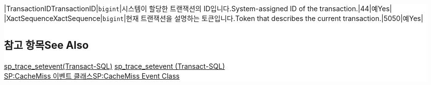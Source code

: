 |<span data-ttu-id="d27b5-206">TransactionID</span><span class="sxs-lookup"><span data-stu-id="d27b5-206">TransactionID</span></span>|`bigint`|<span data-ttu-id="d27b5-207">시스템이 할당한 트랜잭션의 ID입니다.</span><span class="sxs-lookup"><span data-stu-id="d27b5-207">System-assigned ID of the transaction.</span></span>|<span data-ttu-id="d27b5-208">4</span><span class="sxs-lookup"><span data-stu-id="d27b5-208">4</span></span>|<span data-ttu-id="d27b5-209">예</span><span class="sxs-lookup"><span data-stu-id="d27b5-209">Yes</span></span>|  
|<span data-ttu-id="d27b5-210">XactSequence</span><span class="sxs-lookup"><span data-stu-id="d27b5-210">XactSequence</span></span>|`bigint`|<span data-ttu-id="d27b5-211">현재 트랜잭션을 설명하는 토큰입니다.</span><span class="sxs-lookup"><span data-stu-id="d27b5-211">Token that describes the current transaction.</span></span>|<span data-ttu-id="d27b5-212">50</span><span class="sxs-lookup"><span data-stu-id="d27b5-212">50</span></span>|<span data-ttu-id="d27b5-213">예</span><span class="sxs-lookup"><span data-stu-id="d27b5-213">Yes</span></span>|  
  
## <a name="see-also"></a><span data-ttu-id="d27b5-214">참고 항목</span><span class="sxs-lookup"><span data-stu-id="d27b5-214">See Also</span></span>  
 <span data-ttu-id="d27b5-215">[sp_trace_setevent&#40;Transact-SQL&#41;](/sql/relational-databases/system-stored-procedures/sp-trace-setevent-transact-sql) </span><span class="sxs-lookup"><span data-stu-id="d27b5-215">[sp_trace_setevent &#40;Transact-SQL&#41;](/sql/relational-databases/system-stored-procedures/sp-trace-setevent-transact-sql) </span></span>  
 [<span data-ttu-id="d27b5-216">SP:CacheMiss 이벤트 클래스</span><span class="sxs-lookup"><span data-stu-id="d27b5-216">SP:CacheMiss Event Class</span></span>](sp-cachemiss-event-class.md)  
  
  
